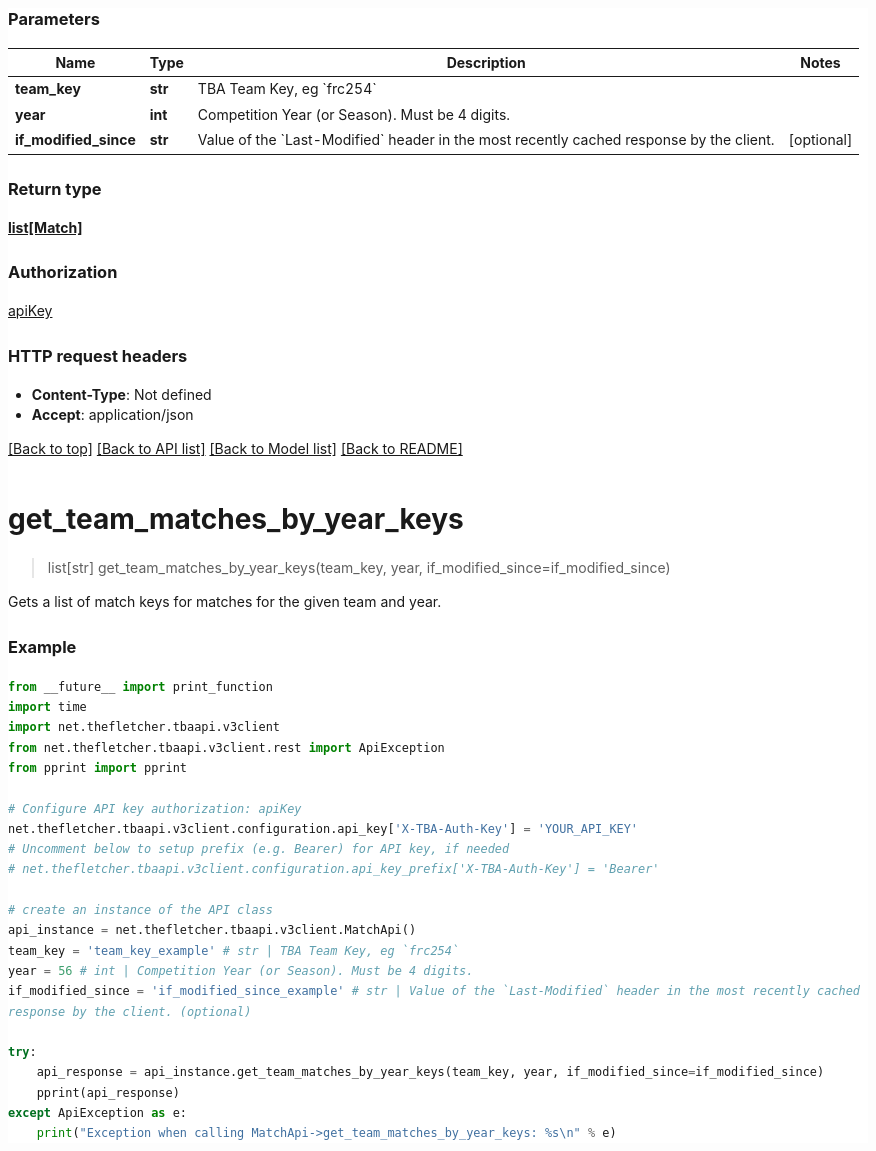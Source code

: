 ### Parameters

Name | Type | Description  | Notes
------------- | ------------- | ------------- | -------------
 **team_key** | **str**| TBA Team Key, eg &#x60;frc254&#x60; | 
 **year** | **int**| Competition Year (or Season). Must be 4 digits. | 
 **if_modified_since** | **str**| Value of the &#x60;Last-Modified&#x60; header in the most recently cached response by the client. | [optional] 

### Return type

[**list[Match]**](Match.md)

### Authorization

[apiKey](../README.md#apiKey)

### HTTP request headers

 - **Content-Type**: Not defined
 - **Accept**: application/json

[[Back to top]](#) [[Back to API list]](../README.md#documentation-for-api-endpoints) [[Back to Model list]](../README.md#documentation-for-models) [[Back to README]](../README.md)

# **get_team_matches_by_year_keys**
> list[str] get_team_matches_by_year_keys(team_key, year, if_modified_since=if_modified_since)



Gets a list of match keys for matches for the given team and year.

### Example 
```python
from __future__ import print_function
import time
import net.thefletcher.tbaapi.v3client
from net.thefletcher.tbaapi.v3client.rest import ApiException
from pprint import pprint

# Configure API key authorization: apiKey
net.thefletcher.tbaapi.v3client.configuration.api_key['X-TBA-Auth-Key'] = 'YOUR_API_KEY'
# Uncomment below to setup prefix (e.g. Bearer) for API key, if needed
# net.thefletcher.tbaapi.v3client.configuration.api_key_prefix['X-TBA-Auth-Key'] = 'Bearer'

# create an instance of the API class
api_instance = net.thefletcher.tbaapi.v3client.MatchApi()
team_key = 'team_key_example' # str | TBA Team Key, eg `frc254`
year = 56 # int | Competition Year (or Season). Must be 4 digits.
if_modified_since = 'if_modified_since_example' # str | Value of the `Last-Modified` header in the most recently cached response by the client. (optional)

try: 
    api_response = api_instance.get_team_matches_by_year_keys(team_key, year, if_modified_since=if_modified_since)
    pprint(api_response)
except ApiException as e:
    print("Exception when calling MatchApi->get_team_matches_by_year_keys: %s\n" % e)
```
